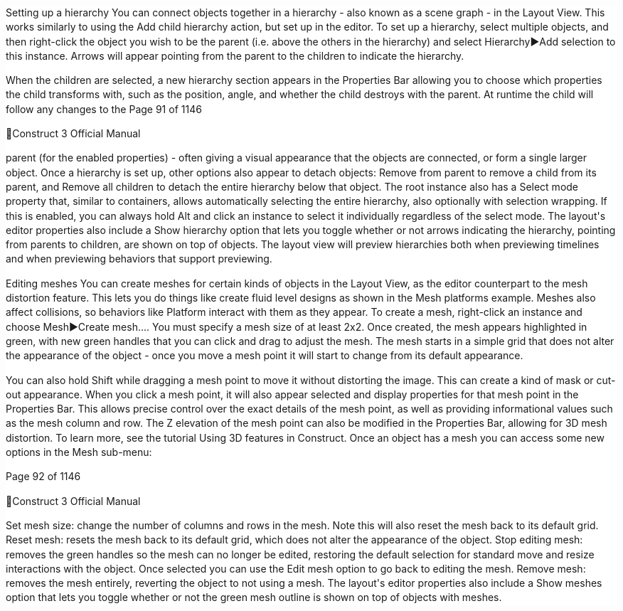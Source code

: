 Setting up a hierarchy
You can connect objects together in a hierarchy - also known as a scene graph - in the Layout
View. This works similarly to using the Add child hierarchy action, but set up in the editor.
To set up a hierarchy, select multiple objects, and then right-click the object you wish to be the
parent (i.e. above the others in the hierarchy) and select Hierarchy►Add selection to this
instance. Arrows will appear pointing from the parent to the children to indicate the hierarchy.

When the children are selected, a new hierarchy section appears in the Properties Bar allowing
you to choose which properties the child transforms with, such as the position, angle, and
whether the child destroys with the parent. At runtime the child will follow any changes to the
Page 91 of 1146

Construct 3 Official Manual

parent (for the enabled properties) - often giving a visual appearance that the objects are
connected, or form a single larger object.
Once a hierarchy is set up, other options also appear to detach objects: Remove from parent to
remove a child from its parent, and Remove all children to detach the entire hierarchy below that
object.
The root instance also has a Select mode property that, similar to containers, allows
automatically selecting the entire hierarchy, also optionally with selection wrapping. If this is
enabled, you can always hold Alt and click an instance to select it individually regardless of the
select mode. The layout's editor properties also include a Show hierarchy option that lets you
toggle whether or not arrows indicating the hierarchy, pointing from parents to children, are
shown on top of objects.
The layout view will preview hierarchies both when previewing timelines and when previewing
behaviors that support previewing.

Editing meshes
You can create meshes for certain kinds of objects in the Layout View, as the editor counterpart
to the mesh distortion feature. This lets you do things like create fluid level designs as shown in
the Mesh platforms example. Meshes also affect collisions, so behaviors like Platform interact
with them as they appear.
To create a mesh, right-click an instance and choose Mesh►Create mesh.... You must specify a
mesh size of at least 2x2. Once created, the mesh appears highlighted in green, with new green
handles that you can click and drag to adjust the mesh. The mesh starts in a simple grid that
does not alter the appearance of the object - once you move a mesh point it will start to change
from its default appearance.

You can also hold Shift while dragging a mesh point to move it without distorting the image.
This can create a kind of mask or cut-out appearance.
When you click a mesh point, it will also appear selected and display properties for that mesh
point in the Properties Bar. This allows precise control over the exact details of the mesh point,
as well as providing informational values such as the mesh column and row. The Z elevation of
the mesh point can also be modified in the Properties Bar, allowing for 3D mesh distortion. To
learn more, see the tutorial Using 3D features in Construct.
Once an object has a mesh you can access some new options in the Mesh sub-menu:

Page 92 of 1146

Construct 3 Official Manual

Set mesh size: change the number of columns and rows in the mesh. Note this will also
reset the mesh back to its default grid.
Reset mesh: resets the mesh back to its default grid, which does not alter the appearance of
the object.
Stop editing mesh: removes the green handles so the mesh can no longer be edited,
restoring the default selection for standard move and resize interactions with the object.
Once selected you can use the Edit mesh option to go back to editing the mesh.
Remove mesh: removes the mesh entirely, reverting the object to not using a mesh.
The layout's editor properties also include a Show meshes option that lets you toggle whether or
not the green mesh outline is shown on top of objects with meshes.
